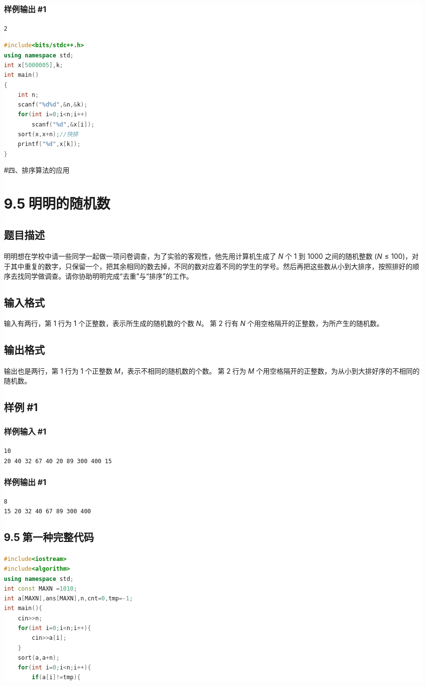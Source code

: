 ### 样例输出 #1
```
2
```

```cpp
#include<bits/stdc++.h>
using namespace std;
int x[5000005],k;
int main()
{
	int n;
	scanf("%d%d",&n,&k);
	for(int i=0;i<n;i++)
		scanf("%d",&x[i]);
	sort(x,x+n);//快排
	printf("%d",x[k]);
}
```

#四、排序算法的应用
# 9.5 明明的随机数
## 题目描述
明明想在学校中请一些同学一起做一项问卷调查，为了实验的客观性，他先用计算机生成了 $N$ 个 $1$ 到 $1000$ 之间的随机整数 $(N\leq100)$，对于其中重复的数字，只保留一个，把其余相同的数去掉，不同的数对应着不同的学生的学号。然后再把这些数从小到大排序，按照排好的顺序去找同学做调查。请你协助明明完成“去重”与“排序”的工作。
## 输入格式
输入有两行，第 $1$ 行为 $1$ 个正整数，表示所生成的随机数的个数 $N$。
第 $2$ 行有 $N$ 个用空格隔开的正整数，为所产生的随机数。
## 输出格式
输出也是两行，第 $1$ 行为 $1$ 个正整数 $M$，表示不相同的随机数的个数。
第 $2$ 行为 $M$ 个用空格隔开的正整数，为从小到大排好序的不相同的随机数。
## 样例 #1
### 样例输入 #1
```
10
20 40 32 67 40 20 89 300 400 15
```
### 样例输出 #1
```
8
15 20 32 40 67 89 300 400
```
## 9.5 第一种完整代码
```cpp
#include<iostream>
#include<algorithm>
using namespace std;
int const MAXN =1010;
int a[MAXN],ans[MAXN],n,cnt=0,tmp=-1;
int main(){
    cin>>n;
    for(int i=0;i<n;i++){
        cin>>a[i];
    }
    sort(a,a+n);
    for(int i=0;i<n;i++){
        if(a[i]!=tmp){
```